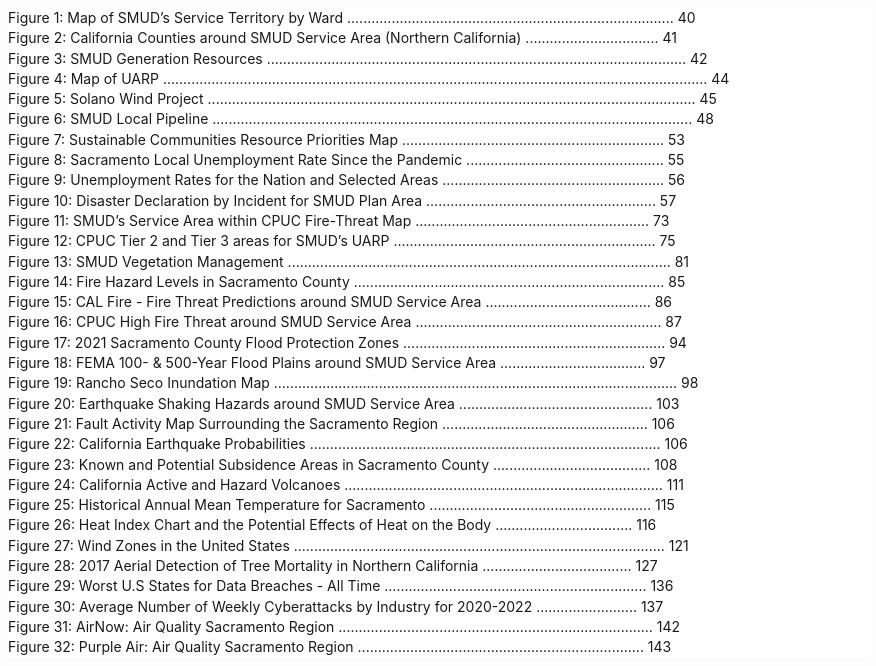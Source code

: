 Figure 1: Map of SMUD’s Service Territory by Ward ................................................................................. 40  
Figure 2: California Counties around SMUD Service Area (Northern California) ................................. 41  
Figure 3: SMUD Generation Resources ........................................................................................................ 42  
Figure 4: Map of UARP ....................................................................................................................................... 44  
Figure 5: Solano Wind Project ......................................................................................................................... 45  
Figure 6: SMUD Local Pipeline ....................................................................................................................... 48  
Figure 7: Sustainable Communities Resource Priorities Map ................................................................. 53  
Figure 8: Sacramento Local Unemployment Rate Since the Pandemic ................................................. 55  
Figure 9: Unemployment Rates for the Nation and Selected Areas ....................................................... 56  
Figure 10: Disaster Declaration by Incident for SMUD Plan Area ......................................................... 57  
Figure 11: SMUD’s Service Area within CPUC Fire-Threat Map .......................................................... 73  
Figure 12: CPUC Tier 2 and Tier 3 areas for SMUD’s UARP ................................................................. 75  
Figure 13: SMUD Vegetation Management ............................................................................................... 81  
Figure 14: Fire Hazard Levels in Sacramento County ............................................................................. 85  
Figure 15: CAL Fire - Fire Threat Predictions around SMUD Service Area ......................................... 86  
Figure 16: CPUC High Fire Threat around SMUD Service Area ............................................................. 87  
Figure 17: 2021 Sacramento County Flood Protection Zones ................................................................. 94  
Figure 18: FEMA 100- & 500-Year Flood Plains around SMUD Service Area .................................... 97  
Figure 19: Rancho Seco Inundation Map .................................................................................................... 98  
Figure 20: Earthquake Shaking Hazards around SMUD Service Area ................................................ 103  
Figure 21: Fault Activity Map Surrounding the Sacramento Region ................................................... 106  
Figure 22: California Earthquake Probabilities ....................................................................................... 106  
Figure 23: Known and Potential Subsidence Areas in Sacramento County ....................................... 108  
Figure 24: California Active and Hazard Volcanoes ............................................................................... 111  
Figure 25: Historical Annual Mean Temperature for Sacramento ....................................................... 115  
Figure 26: Heat Index Chart and the Potential Effects of Heat on the Body .................................. 116  
Figure 27: Wind Zones in the United States ............................................................................................ 121  
Figure 28: 2017 Aerial Detection of Tree Mortality in Northern California ..................................... 127  
Figure 29: Worst U.S States for Data Breaches - All Time ................................................................. 136  
Figure 30: Average Number of Weekly Cyberattacks by Industry for 2020-2022 ......................... 137  
Figure 31: AirNow: Air Quality Sacramento Region .............................................................................. 142  
Figure 32: Purple Air: Air Quality Sacramento Region ....................................................................... 143  